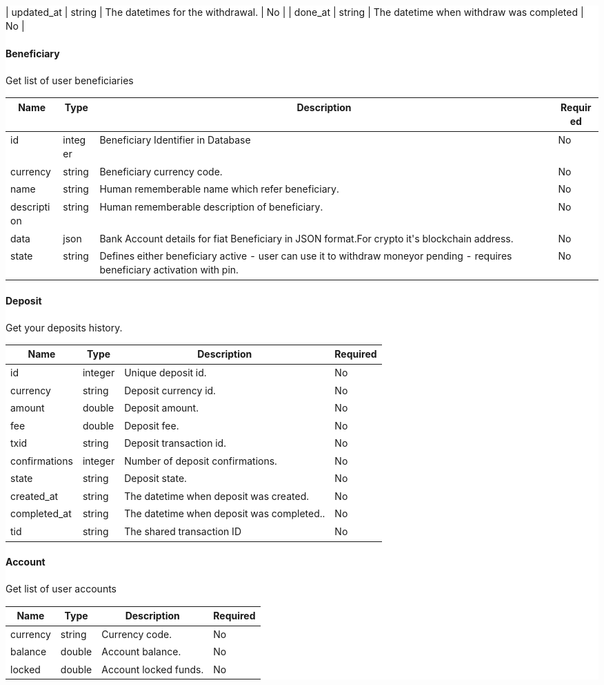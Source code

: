 | updated_at | string | The datetimes for the withdrawal. | No |
| done_at | string | The datetime when withdraw was completed | No |

#### Beneficiary

Get list of user beneficiaries

| Name | Type | Description | Required |
| ---- | ---- | ----------- | -------- |
| id | integer | Beneficiary Identifier in Database | No |
| currency | string | Beneficiary currency code. | No |
| name | string | Human rememberable name which refer beneficiary. | No |
| description | string | Human rememberable description of beneficiary. | No |
| data | json | Bank Account details for fiat Beneficiary in JSON format.For crypto it's blockchain address. | No |
| state | string | Defines either beneficiary active - user can use it to withdraw moneyor pending - requires beneficiary activation with pin. | No |

#### Deposit

Get your deposits history.

| Name | Type | Description | Required |
| ---- | ---- | ----------- | -------- |
| id | integer | Unique deposit id. | No |
| currency | string | Deposit currency id. | No |
| amount | double | Deposit amount. | No |
| fee | double | Deposit fee. | No |
| txid | string | Deposit transaction id. | No |
| confirmations | integer | Number of deposit confirmations. | No |
| state | string | Deposit state. | No |
| created_at | string | The datetime when deposit was created. | No |
| completed_at | string | The datetime when deposit was completed.. | No |
| tid | string | The shared transaction ID | No |

#### Account

Get list of user accounts

| Name | Type | Description | Required |
| ---- | ---- | ----------- | -------- |
| currency | string | Currency code. | No |
| balance | double | Account balance. | No |
| locked | double | Account locked funds. | No |

